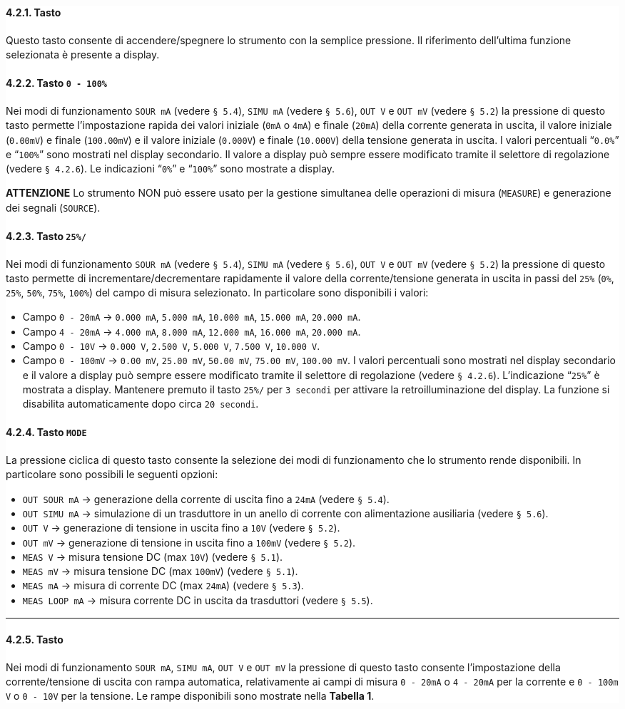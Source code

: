 #### 4.2.1. Tasto ` `

Questo tasto consente di accendere/spegnere lo strumento con la semplice pressione. Il riferimento dell’ultima funzione selezionata è presente a display.

#### 4.2.2. Tasto `0 - 100%`

Nei modi di funzionamento `SOUR mA` (vedere `§ 5.4`), `SIMU mA` (vedere `§ 5.6`), `OUT V` e `OUT mV` (vedere `§ 5.2`) la pressione di questo tasto permette l’impostazione rapida dei valori iniziale (`0mA` o `4mA`) e finale (`20mA`) della corrente generata in uscita, il valore iniziale (`0.00mV`) e finale (`100.00mV`) e il valore iniziale (`0.000V`) e finale (`10.000V`) della tensione generata in uscita. I valori percentuali “`0.0%`” e “`100%`” sono mostrati nel display secondario. Il valore a display può sempre essere modificato tramite il selettore di regolazione (vedere `§ 4.2.6`). Le indicazioni “`0%`” e “`100%`” sono mostrate a display.

**ATTENZIONE**
Lo strumento NON può essere usato per la gestione simultanea delle operazioni di misura (`MEASURE`) e generazione dei segnali (`SOURCE`).

#### 4.2.3. Tasto `25%/`

Nei modi di funzionamento `SOUR mA` (vedere `§ 5.4`), `SIMU mA` (vedere `§ 5.6`), `OUT V` e `OUT mV` (vedere `§ 5.2`) la pressione di questo tasto permette di incrementare/decrementare rapidamente il valore della corrente/tensione generata in uscita in passi del `25%` (`0%`, `25%`, `50%`, `75%`, `100%`) del campo di misura selezionato. In particolare sono disponibili i valori:
*   Campo `0 - 20mA` → `0.000 mA`, `5.000 mA`, `10.000 mA`, `15.000 mA`, `20.000 mA`.
*   Campo `4 - 20mA` → `4.000 mA`, `8.000 mA`, `12.000 mA`, `16.000 mA`, `20.000 mA`.
*   Campo `0 - 10V` → `0.000 V`, `2.500 V`, `5.000 V`, `7.500 V`, `10.000 V`.
*   Campo `0 - 100mV` → `0.00 mV`, `25.00 mV`, `50.00 mV`, `75.00 mV`, `100.00 mV`.
I valori percentuali sono mostrati nel display secondario e il valore a display può sempre essere modificato tramite il selettore di regolazione (vedere `§ 4.2.6`). L’indicazione “`25%`” è mostrata a display.
Mantenere premuto il tasto `25%/` per `3 secondi` per attivare la retroilluminazione del display. La funzione si disabilita automaticamente dopo circa `20 secondi`.

#### 4.2.4. Tasto `MODE`

La pressione ciclica di questo tasto consente la selezione dei modi di funzionamento che lo strumento rende disponibili. In particolare sono possibili le seguenti opzioni:
*   `OUT SOUR mA` → generazione della corrente di uscita fino a `24mA` (vedere `§ 5.4`).
*   `OUT SIMU mA` → simulazione di un trasduttore in un anello di corrente con alimentazione ausiliaria (vedere `§ 5.6`).
*   `OUT V` → generazione di tensione in uscita fino a `10V` (vedere `§ 5.2`).
*   `OUT mV` → generazione di tensione in uscita fino a `100mV` (vedere `§ 5.2`).
*   `MEAS V` → misura tensione DC (max `10V`) (vedere `§ 5.1`).
*   `MEAS mV` → misura tensione DC (max `100mV`) (vedere `§ 5.1`).
*   `MEAS mA` → misura di corrente DC (max `24mA`) (vedere `§ 5.3`).
*   `MEAS LOOP mA` → misura corrente DC in uscita da trasduttori (vedere `§ 5.5`).

---

#### 4.2.5. Tasto ` `

Nei modi di funzionamento `SOUR mA`, `SIMU mA`, `OUT V` e `OUT mV` la pressione di questo tasto consente l’impostazione della corrente/tensione di uscita con rampa automatica, relativamente ai campi di misura `0 - 20mA` o `4 - 20mA` per la corrente e `0 - 100mV` o `0 - 10V` per la tensione. Le rampe disponibili sono mostrate nella **Tabella 1**.
